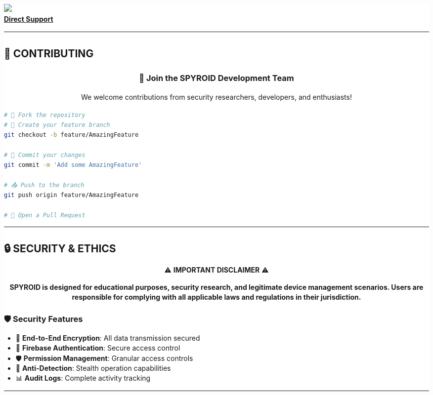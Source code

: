<td align="center" width="25%">
<img src="https://img.shields.io/badge/📧_Contact-Direct-9B59B6?style=for-the-badge&labelColor=1a1a1a"/>
<br/>
<a href="mailto:nkalam@spyroid.dev"><b>Direct Support</b></a>
</td>
</tr>
</table>

</div>

---

## 🤝 **CONTRIBUTING**

<div align="center">

### 🌟 **Join the SPYROID Development Team**

We welcome contributions from security researchers, developers, and enthusiasts!

</div>

```bash
# 🍴 Fork the repository
# 🌿 Create your feature branch
git checkout -b feature/AmazingFeature

# 💾 Commit your changes
git commit -m 'Add some AmazingFeature'

# 📤 Push to the branch
git push origin feature/AmazingFeature

# 🔄 Open a Pull Request
```

---

## 🔒 **SECURITY & ETHICS**

<div align="center">

⚠️ **IMPORTANT DISCLAIMER** ⚠️

**SPYROID is designed for educational purposes, security research, and legitimate device management scenarios. Users are responsible for complying with all applicable laws and regulations in their jurisdiction.**

</div>

### 🛡️ **Security Features**

- 🔐 **End-to-End Encryption**: All data transmission secured
- 🔑 **Firebase Authentication**: Secure access control
- 🛡️ **Permission Management**: Granular access controls
- 🚫 **Anti-Detection**: Stealth operation capabilities
- 📊 **Audit Logs**: Complete activity tracking

---